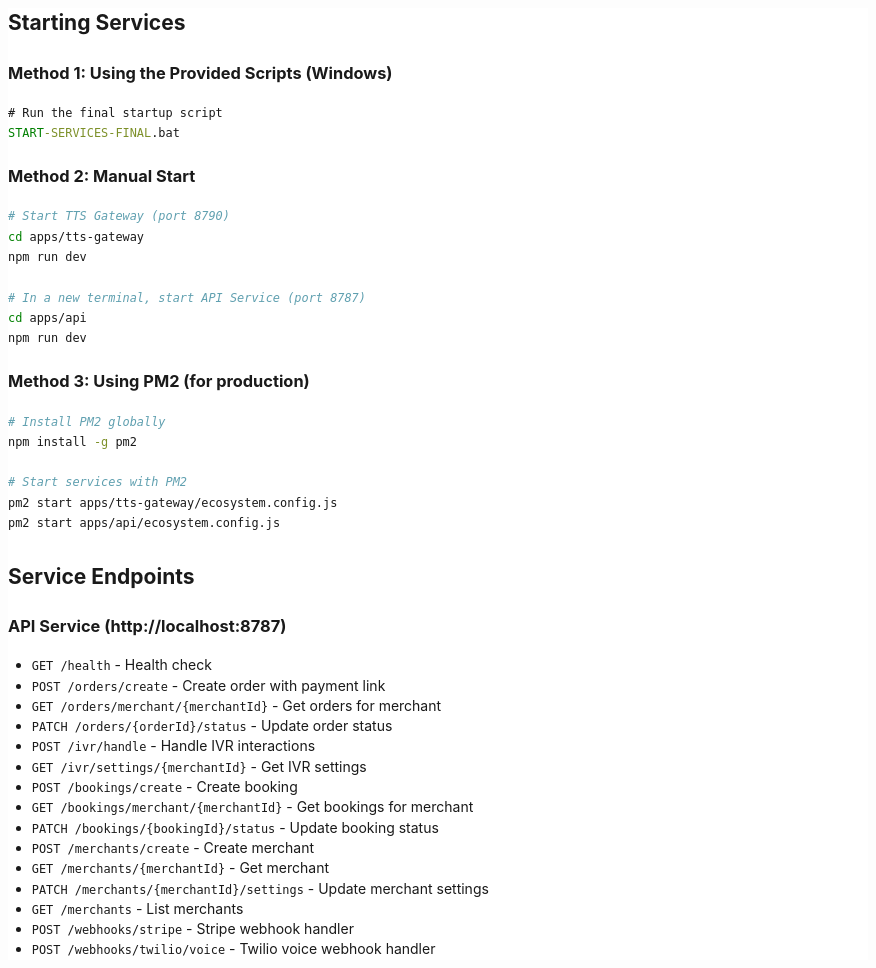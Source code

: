 ## Starting Services

### Method 1: Using the Provided Scripts (Windows)

```cmd
# Run the final startup script
START-SERVICES-FINAL.bat
```

### Method 2: Manual Start

```bash
# Start TTS Gateway (port 8790)
cd apps/tts-gateway
npm run dev

# In a new terminal, start API Service (port 8787)
cd apps/api
npm run dev
```

### Method 3: Using PM2 (for production)

```bash
# Install PM2 globally
npm install -g pm2

# Start services with PM2
pm2 start apps/tts-gateway/ecosystem.config.js
pm2 start apps/api/ecosystem.config.js
```

## Service Endpoints

### API Service (http://localhost:8787)

- `GET /health` - Health check
- `POST /orders/create` - Create order with payment link
- `GET /orders/merchant/{merchantId}` - Get orders for merchant
- `PATCH /orders/{orderId}/status` - Update order status
- `POST /ivr/handle` - Handle IVR interactions
- `GET /ivr/settings/{merchantId}` - Get IVR settings
- `POST /bookings/create` - Create booking
- `GET /bookings/merchant/{merchantId}` - Get bookings for merchant
- `PATCH /bookings/{bookingId}/status` - Update booking status
- `POST /merchants/create` - Create merchant
- `GET /merchants/{merchantId}` - Get merchant
- `PATCH /merchants/{merchantId}/settings` - Update merchant settings
- `GET /merchants` - List merchants
- `POST /webhooks/stripe` - Stripe webhook handler
- `POST /webhooks/twilio/voice` - Twilio voice webhook handler
